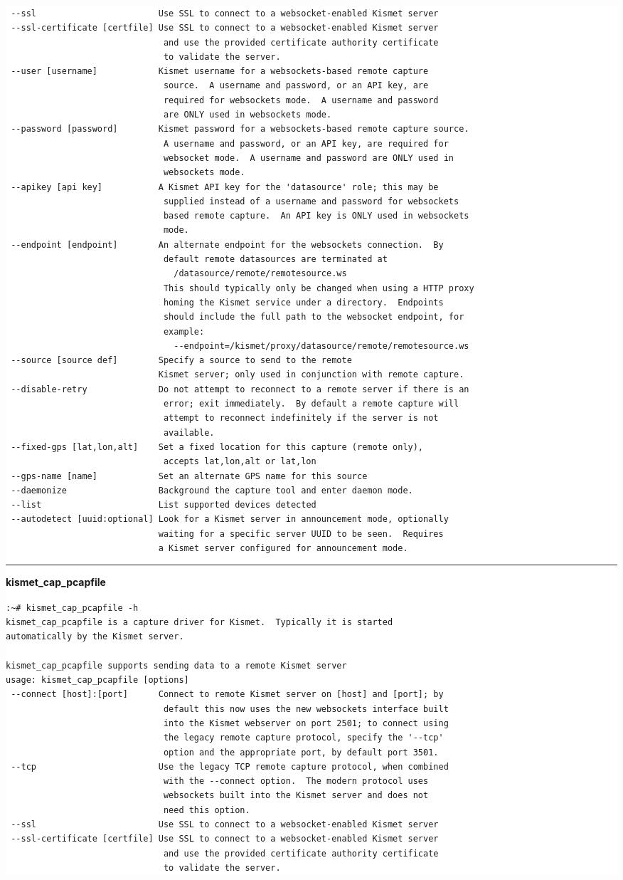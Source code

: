 ```
 --ssl                        Use SSL to connect to a websocket-enabled Kismet server
 --ssl-certificate [certfile] Use SSL to connect to a websocket-enabled Kismet server
                               and use the provided certificate authority certificate
                               to validate the server.
 --user [username]            Kismet username for a websockets-based remote capture
                               source.  A username and password, or an API key, are
                               required for websockets mode.  A username and password
                               are ONLY used in websockets mode.
 --password [password]        Kismet password for a websockets-based remote capture source.
                               A username and password, or an API key, are required for
                               websocket mode.  A username and password are ONLY used in
                               websockets mode.
 --apikey [api key]           A Kismet API key for the 'datasource' role; this may be
                               supplied instead of a username and password for websockets
                               based remote capture.  An API key is ONLY used in websockets
                               mode.
 --endpoint [endpoint]        An alternate endpoint for the websockets connection.  By
                               default remote datasources are terminated at
                                 /datasource/remote/remotesource.ws
                               This should typically only be changed when using a HTTP proxy
                               homing the Kismet service under a directory.  Endpoints 
                               should include the full path to the websocket endpoint, for
                               example:
                                 --endpoint=/kismet/proxy/datasource/remote/remotesource.ws
 --source [source def]        Specify a source to send to the remote 
                              Kismet server; only used in conjunction with remote capture.
 --disable-retry              Do not attempt to reconnect to a remote server if there is an
                               error; exit immediately.  By default a remote capture will
                               attempt to reconnect indefinitely if the server is not
                               available.
 --fixed-gps [lat,lon,alt]    Set a fixed location for this capture (remote only),
                               accepts lat,lon,alt or lat,lon
 --gps-name [name]            Set an alternate GPS name for this source
 --daemonize                  Background the capture tool and enter daemon mode.
 --list                       List supported devices detected
 --autodetect [uuid:optional] Look for a Kismet server in announcement mode, optionally 
                              waiting for a specific server UUID to be seen.  Requires 
                              a Kismet server configured for announcement mode.
```

***

**kismet\_cap\_pcapfile**

```
:~# kismet_cap_pcapfile -h
kismet_cap_pcapfile is a capture driver for Kismet.  Typically it is started
automatically by the Kismet server.

kismet_cap_pcapfile supports sending data to a remote Kismet server
usage: kismet_cap_pcapfile [options]
 --connect [host]:[port]      Connect to remote Kismet server on [host] and [port]; by
                               default this now uses the new websockets interface built
                               into the Kismet webserver on port 2501; to connect using
                               the legacy remote capture protocol, specify the '--tcp'
                               option and the appropriate port, by default port 3501.
 --tcp                        Use the legacy TCP remote capture protocol, when combined
                               with the --connect option.  The modern protocol uses 
                               websockets built into the Kismet server and does not
                               need this option.
 --ssl                        Use SSL to connect to a websocket-enabled Kismet server
 --ssl-certificate [certfile] Use SSL to connect to a websocket-enabled Kismet server
                               and use the provided certificate authority certificate
                               to validate the server.
```